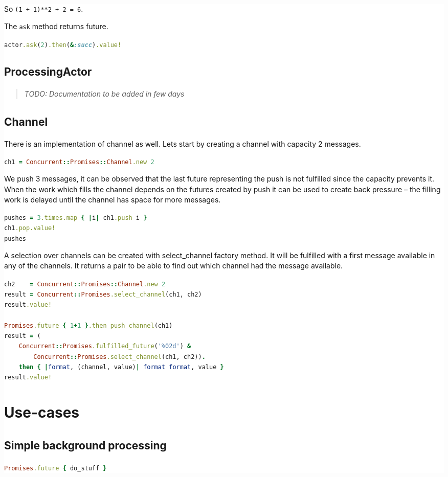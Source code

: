 So `(1 + 1)**2 + 2 = 6`.

The `ask` method returns future.

```ruby
actor.ask(2).then(&:succ).value!
```
## ProcessingActor

> *TODO: Documentation to be added in few days*

## Channel

There is an implementation of channel as well. Lets start by creating a
channel with capacity 2 messages.

```ruby
ch1 = Concurrent::Promises::Channel.new 2
```

We push 3 messages, it can be observed that the last future representing the
push is not fulfilled since the capacity prevents it. When the work which fills
the channel depends on the futures created by push it can be used to create
back pressure – the filling work is delayed until the channel has space for
more messages.

```ruby
pushes = 3.times.map { |i| ch1.push i }
ch1.pop.value!
pushes
```

A selection over channels can be created with select_channel factory method. It
will be fulfilled with a first message available in any of the channels. It
returns a pair to be able to find out which channel had the message available.

```ruby
ch2    = Concurrent::Promises::Channel.new 2
result = Concurrent::Promises.select_channel(ch1, ch2)
result.value!

Promises.future { 1+1 }.then_push_channel(ch1)
result = (
    Concurrent::Promises.fulfilled_future('%02d') &      
        Concurrent::Promises.select_channel(ch1, ch2)).
    then { |format, (channel, value)| format format, value }
result.value!
```

# Use-cases

## Simple background processing
  
```ruby
Promises.future { do_stuff }
```
